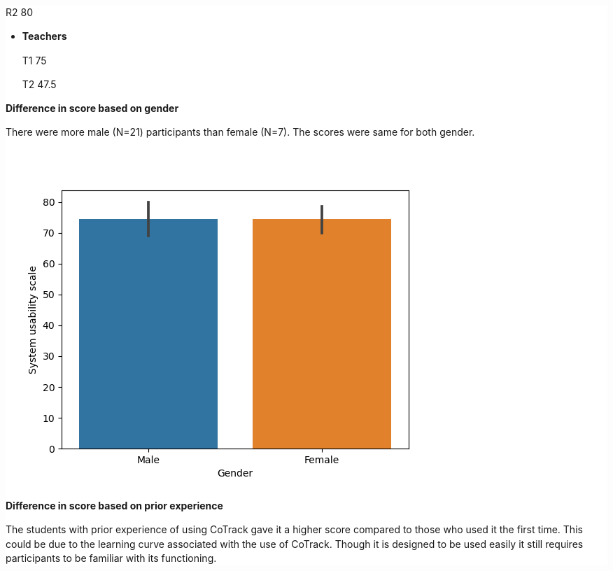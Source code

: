   R2 80

* **Teachers**
  
  T1 75
  
  T2 47.5

**Difference in score based on gender**

There were more male (N=21) participants than female (N=7). The scores were same for both gender. 

![](./gender.png)

**Difference in score based on prior experience**

The students with prior experience of using CoTrack gave it a higher score compared to those who used it the first time. This could be due to the learning curve associated with the use of CoTrack. Though it is designed to be used easily it still requires participants to be familiar with its functioning.